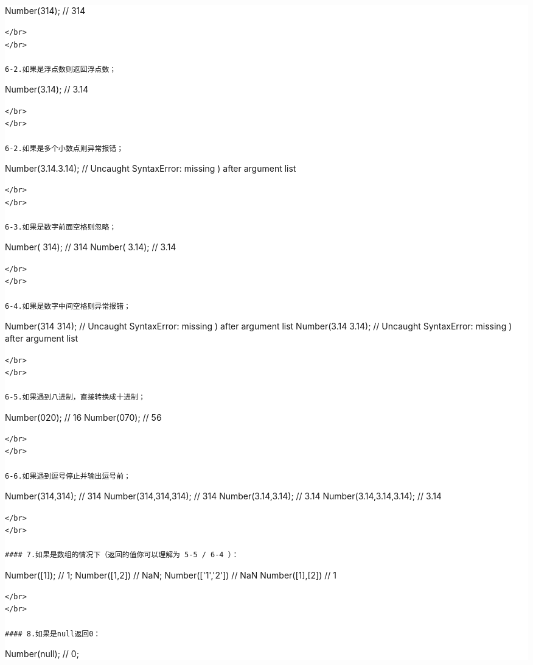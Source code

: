 Number(314);  // 314
```
</br>
</br>

6-2.如果是浮点数则返回浮点数；
```
Number(3.14);  // 3.14
```
</br>
</br>

6-2.如果是多个小数点则异常报错；
```
Number(3.14.3.14);  // Uncaught SyntaxError: missing ) after argument list
```
</br>
</br>

6-3.如果是数字前面空格则忽略；
```
Number( 314);  // 314
Number( 3.14);  // 3.14
```
</br>
</br>

6-4.如果是数字中间空格则异常报错；
```
Number(314 314);  // Uncaught SyntaxError: missing ) after argument list
Number(3.14 3.14);  // Uncaught SyntaxError: missing ) after argument list
```
</br>
</br>

6-5.如果遇到八进制，直接转换成十进制；
```
Number(020);  // 16
Number(070);  // 56
```
</br>
</br>

6-6.如果遇到逗号停止并输出逗号前；
```
Number(314,314);  // 314
Number(314,314,314);  // 314
Number(3.14,3.14);  // 3.14
Number(3.14,3.14,3.14);  // 3.14
```
</br>
</br>

#### 7.如果是数组的情况下（返回的值你可以理解为 5-5 / 6-4 ）：
```
Number([1]);  // 1;
Number([1,2])  // NaN;
Number(['1','2'])  // NaN
Number([1],[2])  // 1
```
</br>
</br>

#### 8.如果是null返回0：
```
Number(null);  // 0;
```
```
